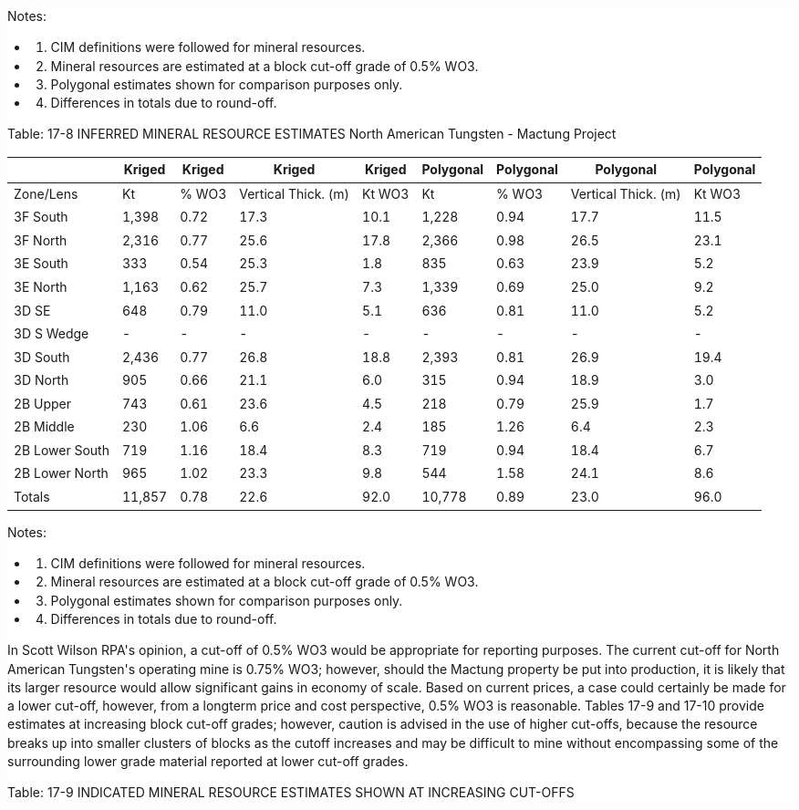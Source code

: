 Notes:

- 1. CIM definitions were followed for mineral resources.
- 2. Mineral resources are estimated at a block cut-off grade of 0.5% WO3.
- 3. Polygonal estimates shown for comparison purposes only.
- 4. Differences in totals due to round-off.

Table: 17-8   INFERRED MINERAL RESOURCE ESTIMATES North American Tungsten - Mactung Project

|                | Kriged   | Kriged   | Kriged              | Kriged   | Polygonal   | Polygonal   | Polygonal           | Polygonal   |
|----------------|----------|----------|---------------------|----------|-------------|-------------|---------------------|-------------|
| Zone/Lens      | Kt       | % WO3    | Vertical Thick. (m) | Kt WO3   | Kt          | % WO3       | Vertical Thick. (m) | Kt WO3      |
| 3F South       | 1,398    | 0.72     | 17.3                | 10.1     | 1,228       | 0.94        | 17.7                | 11.5        |
| 3F North       | 2,316    | 0.77     | 25.6                | 17.8     | 2,366       | 0.98        | 26.5                | 23.1        |
| 3E South       | 333      | 0.54     | 25.3                | 1.8      | 835         | 0.63        | 23.9                | 5.2         |
| 3E North       | 1,163    | 0.62     | 25.7                | 7.3      | 1,339       | 0.69        | 25.0                | 9.2         |
| 3D SE          | 648      | 0.79     | 11.0                | 5.1      | 636         | 0.81        | 11.0                | 5.2         |
| 3D S Wedge     | -        | -        | -                   | -        | -           | -           | -                   | -           |
| 3D South       | 2,436    | 0.77     | 26.8                | 18.8     | 2,393       | 0.81        | 26.9                | 19.4        |
| 3D North       | 905      | 0.66     | 21.1                | 6.0      | 315         | 0.94        | 18.9                | 3.0         |
| 2B Upper       | 743      | 0.61     | 23.6                | 4.5      | 218         | 0.79        | 25.9                | 1.7         |
| 2B Middle      | 230      | 1.06     | 6.6                 | 2.4      | 185         | 1.26        | 6.4                 | 2.3         |
| 2B Lower South | 719      | 1.16     | 18.4                | 8.3      | 719         | 0.94        | 18.4                | 6.7         |
| 2B Lower North | 965      | 1.02     | 23.3                | 9.8      | 544         | 1.58        | 24.1                | 8.6         |
| Totals         | 11,857   | 0.78     | 22.6                | 92.0     | 10,778      | 0.89        | 23.0                | 96.0        |

Notes:

- 1. CIM definitions were followed for mineral resources.
- 2. Mineral resources are estimated at a block cut-off grade of 0.5% WO3.
- 3. Polygonal estimates shown for comparison purposes only.
- 4. Differences in totals due to round-off.

In  Scott  Wilson  RPA's  opinion,  a  cut-off  of  0.5%  WO3  would  be  appropriate  for reporting purposes.  The current cut-off for North American Tungsten's operating mine is 0.75% WO3; however, should the Mactung property be put into production, it is likely that  its  larger  resource  would  allow  significant  gains  in  economy  of  scale.    Based  on current prices, a case could certainly be made for a lower cut-off, however, from a longterm price and cost perspective, 0.5% WO3 is reasonable.  Tables 17-9 and 17-10 provide estimates  at  increasing  block  cut-off  grades;  however,  caution  is  advised  in  the  use  of higher cut-offs, because the resource breaks up into smaller clusters of blocks as the cutoff increases and may be difficult to mine without encompassing some of the surrounding lower grade material reported at lower cut-off grades.

Table: 17-9   INDICATED MINERAL RESOURCE ESTIMATES SHOWN AT INCREASING CUT-OFFS

